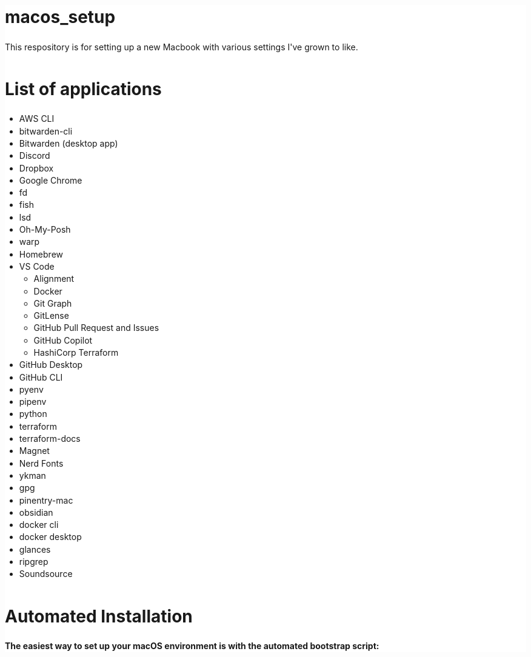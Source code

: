 # macos_setup

This respository is for setting up a new Macbook with various settings I've grown to like.

# List of applications

- AWS CLI
- bitwarden-cli
- Bitwarden (desktop app)
- Discord
- Dropbox
- Google Chrome
- fd
- fish
- lsd
- Oh-My-Posh
- warp
- Homebrew
- VS Code
  - Alignment
  - Docker
  - Git Graph
  - GitLense
  - GitHub Pull Request and Issues
  - GitHub Copilot
  - HashiCorp Terraform
- GitHub Desktop
- GitHub CLI
- pyenv
- pipenv
- python
- terraform
- terraform-docs
- Magnet
- Nerd Fonts
- ykman
- gpg
- pinentry-mac
- obsidian
- docker cli
- docker desktop
- glances
- ripgrep
- Soundsource

# Automated Installation

**The easiest way to set up your macOS environment is with the automated bootstrap script:**
